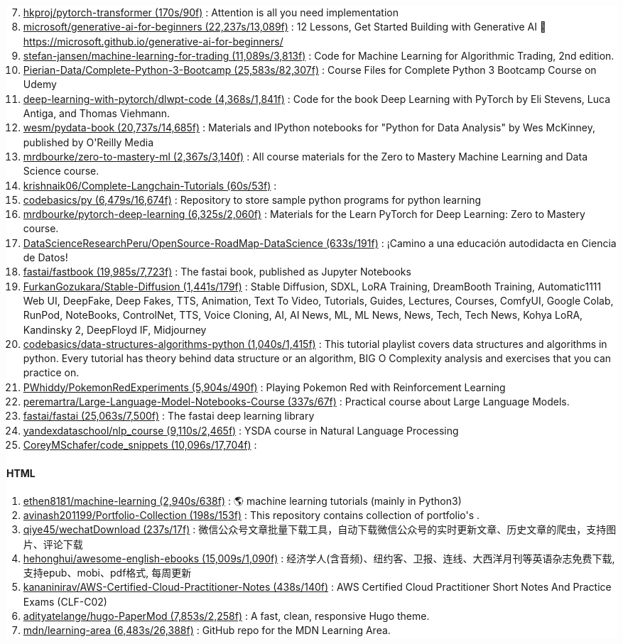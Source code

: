 7. [hkproj/pytorch-transformer (170s/90f)](https://github.com/hkproj/pytorch-transformer) : Attention is all you need implementation
8. [microsoft/generative-ai-for-beginners (22,237s/13,089f)](https://github.com/microsoft/generative-ai-for-beginners) : 12 Lessons, Get Started Building with Generative AI 🔗 https://microsoft.github.io/generative-ai-for-beginners/
9. [stefan-jansen/machine-learning-for-trading (11,089s/3,813f)](https://github.com/stefan-jansen/machine-learning-for-trading) : Code for Machine Learning for Algorithmic Trading, 2nd edition.
10. [Pierian-Data/Complete-Python-3-Bootcamp (25,583s/82,307f)](https://github.com/Pierian-Data/Complete-Python-3-Bootcamp) : Course Files for Complete Python 3 Bootcamp Course on Udemy
11. [deep-learning-with-pytorch/dlwpt-code (4,368s/1,841f)](https://github.com/deep-learning-with-pytorch/dlwpt-code) : Code for the book Deep Learning with PyTorch by Eli Stevens, Luca Antiga, and Thomas Viehmann.
12. [wesm/pydata-book (20,737s/14,685f)](https://github.com/wesm/pydata-book) : Materials and IPython notebooks for "Python for Data Analysis" by Wes McKinney, published by O'Reilly Media
13. [mrdbourke/zero-to-mastery-ml (2,367s/3,140f)](https://github.com/mrdbourke/zero-to-mastery-ml) : All course materials for the Zero to Mastery Machine Learning and Data Science course.
14. [krishnaik06/Complete-Langchain-Tutorials (60s/53f)](https://github.com/krishnaik06/Complete-Langchain-Tutorials) : 
15. [codebasics/py (6,479s/16,674f)](https://github.com/codebasics/py) : Repository to store sample python programs for python learning
16. [mrdbourke/pytorch-deep-learning (6,325s/2,060f)](https://github.com/mrdbourke/pytorch-deep-learning) : Materials for the Learn PyTorch for Deep Learning: Zero to Mastery course.
17. [DataScienceResearchPeru/OpenSource-RoadMap-DataScience (633s/191f)](https://github.com/DataScienceResearchPeru/OpenSource-RoadMap-DataScience) : ¡Camino a una educación autodidacta en Ciencia de Datos!
18. [fastai/fastbook (19,985s/7,723f)](https://github.com/fastai/fastbook) : The fastai book, published as Jupyter Notebooks
19. [FurkanGozukara/Stable-Diffusion (1,441s/179f)](https://github.com/FurkanGozukara/Stable-Diffusion) : Stable Diffusion, SDXL, LoRA Training, DreamBooth Training, Automatic1111 Web UI, DeepFake, Deep Fakes, TTS, Animation, Text To Video, Tutorials, Guides, Lectures, Courses, ComfyUI, Google Colab, RunPod, NoteBooks, ControlNet, TTS, Voice Cloning, AI, AI News, ML, ML News, News, Tech, Tech News, Kohya LoRA, Kandinsky 2, DeepFloyd IF, Midjourney
20. [codebasics/data-structures-algorithms-python (1,040s/1,415f)](https://github.com/codebasics/data-structures-algorithms-python) : This tutorial playlist covers data structures and algorithms in python. Every tutorial has theory behind data structure or an algorithm, BIG O Complexity analysis and exercises that you can practice on.
21. [PWhiddy/PokemonRedExperiments (5,904s/490f)](https://github.com/PWhiddy/PokemonRedExperiments) : Playing Pokemon Red with Reinforcement Learning
22. [peremartra/Large-Language-Model-Notebooks-Course (337s/67f)](https://github.com/peremartra/Large-Language-Model-Notebooks-Course) : Practical course about Large Language Models.
23. [fastai/fastai (25,063s/7,500f)](https://github.com/fastai/fastai) : The fastai deep learning library
24. [yandexdataschool/nlp_course (9,110s/2,465f)](https://github.com/yandexdataschool/nlp_course) : YSDA course in Natural Language Processing
25. [CoreyMSchafer/code_snippets (10,096s/17,704f)](https://github.com/CoreyMSchafer/code_snippets) : 

#### HTML
1. [ethen8181/machine-learning (2,940s/638f)](https://github.com/ethen8181/machine-learning) : 🌎 machine learning tutorials (mainly in Python3)
2. [avinash201199/Portfolio-Collection (198s/153f)](https://github.com/avinash201199/Portfolio-Collection) : This repository contains collection of portfolio's .
3. [qiye45/wechatDownload (237s/17f)](https://github.com/qiye45/wechatDownload) : 微信公众号文章批量下载工具，自动下载微信公众号的实时更新文章、历史文章的爬虫，支持图片、评论下载
4. [hehonghui/awesome-english-ebooks (15,009s/1,090f)](https://github.com/hehonghui/awesome-english-ebooks) : 经济学人(含音频)、纽约客、卫报、连线、大西洋月刊等英语杂志免费下载,支持epub、mobi、pdf格式, 每周更新
5. [kananinirav/AWS-Certified-Cloud-Practitioner-Notes (438s/140f)](https://github.com/kananinirav/AWS-Certified-Cloud-Practitioner-Notes) : AWS Certified Cloud Practitioner Short Notes And Practice Exams (CLF-C02)
6. [adityatelange/hugo-PaperMod (7,853s/2,258f)](https://github.com/adityatelange/hugo-PaperMod) : A fast, clean, responsive Hugo theme.
7. [mdn/learning-area (6,483s/26,388f)](https://github.com/mdn/learning-area) : GitHub repo for the MDN Learning Area.